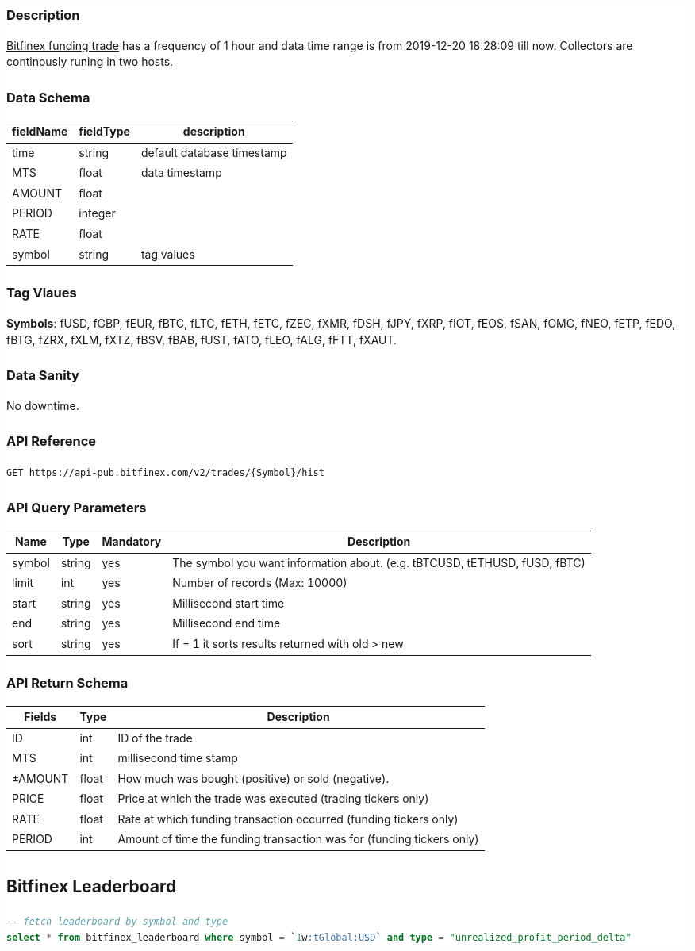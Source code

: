 ### Description
[Bitfinex funding trade](https://docs.bitfinex.com/reference#rest-public-trades) has a frequency of 1 hour and data time range is from 2019-12-20 18:28:09 till now. Collectors are continously runing in two hosts.

### Data Schema
fieldName | fieldType | description
--------- | --------- | ---------- |
time | string | default database timestamp
MTS | float | data timestamp
AMOUNT | float | 
PERIOD | integer | 
RATE | float |
symbol | string | tag values

### Tag Vlaues 
**Symbols**: fUSD, fGBP, fEUR, fBTC, fLTC, fETH, fETC, fZEC, fXMR, fDSH, fJPY, fXRP, fIOT, fEOS, fSAN, fOMG, fNEO, fETP, fEDO, fBTG, fZRX, fXLM, fXTZ, fBSV, fBAB, fUST, fATO, fLEO, fALG, fFTT, fXAUT.

### Data Sanity
No downtime.

### API Reference

`GET https://api-pub.bitfinex.com/v2/trades/{Symbol}/hist`

### API Query Parameters
Name | Type | Mandatory | Description
---- | ---- | ---------- | -------- |
symbol | string | yes | The symbol you want information about. (e.g. tBTCUSD, tETHUSD, fUSD, fBTC)
limit | int | yes | Number of records (Max: 10000)
start | string | yes | Millisecond start time
end | string | yes | Millisecond end time
sort | string | yes | If = 1 it sorts results returned with old > new

### API Return Schema
Fields	|Type	|Description
--------| ----| ----------|
ID	|int	|ID of the trade
MTS	|int	|millisecond time stamp
±AMOUNT	|float	|How much was bought (positive) or sold (negative).
PRICE	|float	|Price at which the trade was executed (trading tickers only)
RATE	|float	|Rate at which funding transaction occurred (funding tickers only)
PERIOD	|int	|Amount of time the funding transaction was for (funding tickers only)

## Bitfinex Leaderboard
```sql
-- fetch leaderboard by symbol and type
select * from bitfinex_leaderboard where symbol = `1w:tGlobal:USD` and type = "unrealized_profit_period_delta"
```
